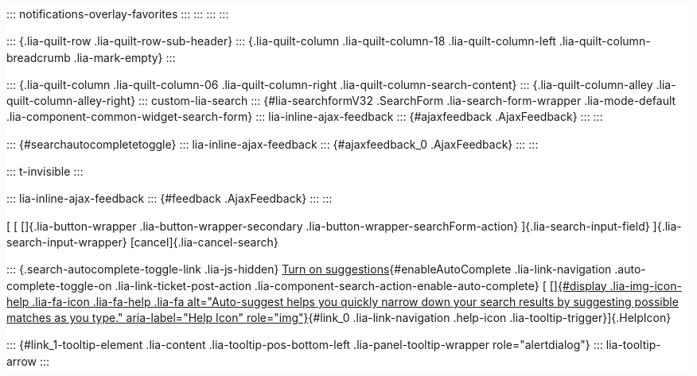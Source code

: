 ::: notifications-overlay-favorites
:::
:::
:::
:::

::: {.lia-quilt-row .lia-quilt-row-sub-header}
::: {.lia-quilt-column .lia-quilt-column-18 .lia-quilt-column-left .lia-quilt-column-breadcrumb .lia-mark-empty}
:::

::: {.lia-quilt-column .lia-quilt-column-06 .lia-quilt-column-right .lia-quilt-column-search-content}
::: {.lia-quilt-column-alley .lia-quilt-column-alley-right}
::: custom-lia-search
::: {#lia-searchformV32 .SearchForm .lia-search-form-wrapper .lia-mode-default .lia-component-common-widget-search-form}
::: lia-inline-ajax-feedback
::: {#ajaxfeedback .AjaxFeedback}
:::
:::

::: {#searchautocompletetoggle}
::: lia-inline-ajax-feedback
::: {#ajaxfeedback_0 .AjaxFeedback}
:::
:::

::: t-invisible
:::

::: lia-inline-ajax-feedback
::: {#feedback .AjaxFeedback}
:::
:::

[ [ []{.lia-button-wrapper .lia-button-wrapper-secondary
.lia-button-wrapper-searchForm-action} ]{.lia-search-input-field}
]{.lia-search-input-wrapper} [cancel]{.lia-cancel-search}

::: {.search-autocomplete-toggle-link .lia-js-hidden}
[Turn on
suggestions](https://techcommunity.microsoft.com/t5/blogs/v2/blogarticlepage.enableautocomplete:enableautocomplete?t:ac=blog-id/microsoft_365blog/article-id/1878&t:cp=action/contributions/searchactions){#enableAutoComplete
.lia-link-navigation .auto-complete-toggle-on
.lia-link-ticket-post-action
.lia-component-search-action-enable-auto-complete} [ [[]{#display
.lia-img-icon-help .lia-fa-icon .lia-fa-help .lia-fa
alt="Auto-suggest helps you quickly narrow down your search results by suggesting possible matches as you type."
aria-label="Help Icon" role="img"}](#){#link_0 .lia-link-navigation
.help-icon .lia-tooltip-trigger}]{.HelpIcon}

::: {#link_1-tooltip-element .lia-content .lia-tooltip-pos-bottom-left .lia-panel-tooltip-wrapper role="alertdialog"}
::: lia-tooltip-arrow
:::
